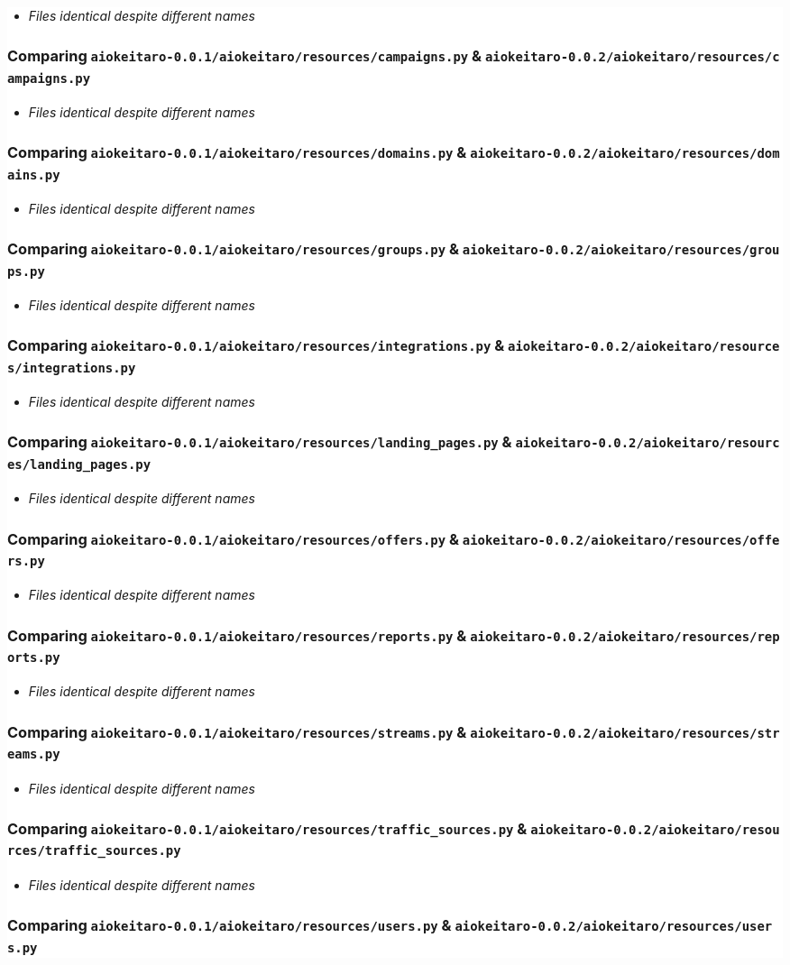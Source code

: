  * *Files identical despite different names*

### Comparing `aiokeitaro-0.0.1/aiokeitaro/resources/campaigns.py` & `aiokeitaro-0.0.2/aiokeitaro/resources/campaigns.py`

 * *Files identical despite different names*

### Comparing `aiokeitaro-0.0.1/aiokeitaro/resources/domains.py` & `aiokeitaro-0.0.2/aiokeitaro/resources/domains.py`

 * *Files identical despite different names*

### Comparing `aiokeitaro-0.0.1/aiokeitaro/resources/groups.py` & `aiokeitaro-0.0.2/aiokeitaro/resources/groups.py`

 * *Files identical despite different names*

### Comparing `aiokeitaro-0.0.1/aiokeitaro/resources/integrations.py` & `aiokeitaro-0.0.2/aiokeitaro/resources/integrations.py`

 * *Files identical despite different names*

### Comparing `aiokeitaro-0.0.1/aiokeitaro/resources/landing_pages.py` & `aiokeitaro-0.0.2/aiokeitaro/resources/landing_pages.py`

 * *Files identical despite different names*

### Comparing `aiokeitaro-0.0.1/aiokeitaro/resources/offers.py` & `aiokeitaro-0.0.2/aiokeitaro/resources/offers.py`

 * *Files identical despite different names*

### Comparing `aiokeitaro-0.0.1/aiokeitaro/resources/reports.py` & `aiokeitaro-0.0.2/aiokeitaro/resources/reports.py`

 * *Files identical despite different names*

### Comparing `aiokeitaro-0.0.1/aiokeitaro/resources/streams.py` & `aiokeitaro-0.0.2/aiokeitaro/resources/streams.py`

 * *Files identical despite different names*

### Comparing `aiokeitaro-0.0.1/aiokeitaro/resources/traffic_sources.py` & `aiokeitaro-0.0.2/aiokeitaro/resources/traffic_sources.py`

 * *Files identical despite different names*

### Comparing `aiokeitaro-0.0.1/aiokeitaro/resources/users.py` & `aiokeitaro-0.0.2/aiokeitaro/resources/users.py`
